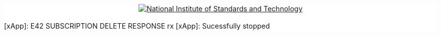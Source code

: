 ## 

<p align="center">
  <a href="https://www.nist.gov" target="_blank">
    <picture>
      <source media="(prefers-color-scheme: light)" srcset="./Images/NIST_Light.png">
      <source media="(prefers-color-scheme: dark)" srcset="./Images/NIST_Dark.png">
      <img alt="National Institute of Standards and Technology" width="85%">
    </picture>
  </a>
</p>



[nist-tn]: https://doi.org/10.6028/NIST.TN.2311
[gh-ota]: https://github.com/USNISTGOV/O-RAN-Testbed-Automation/releases
[nist-wnd]: https://www.nist.gov/ctl/Wireless-Networks-Division
[nist-oran]: https://www.nist.gov/programs-projects/Open-RAN-Research-NIST
[gh-nsd]: ./NIST%20Software%20Disclaimer.md
[gh-cpd]: ./NIST%20Commercial%20Product%20Disclaimer.md
[gh-license]: ./LICENSE


[xApp]: E42 SUBSCRIPTION DELETE RESPONSE rx
[xApp]: Sucessfully stopped 